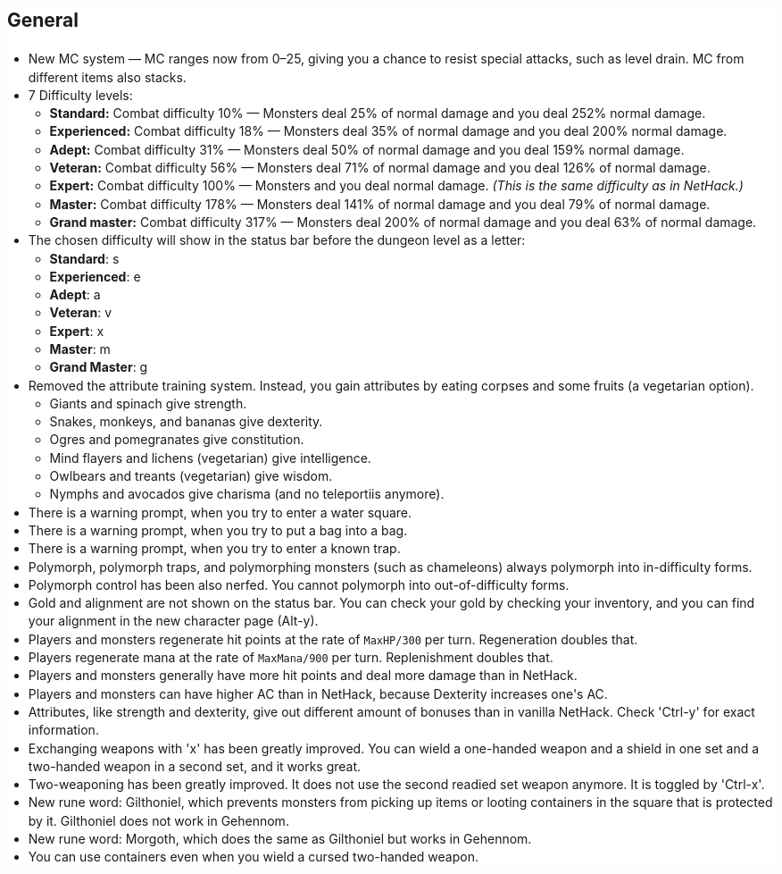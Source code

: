 ## General

* New MC system — MC ranges now from 0–25, giving you a chance to resist special attacks, such as level drain. MC from different items also stacks.
* 7 Difficulty levels:
  * **Standard:** Combat difficulty 10% — Monsters deal 25% of normal damage and you deal 252% normal damage.
  * **Experienced:** Combat difficulty 18% — Monsters deal 35% of normal damage and you deal 200% normal damage.
  * **Adept:** Combat difficulty 31% — Monsters deal 50% of normal damage and you deal 159% normal damage.
  * **Veteran:** Combat difficulty 56% — Monsters deal 71% of normal damage and you deal 126% of normal damage.
  * **Expert:** Combat difficulty 100% — Monsters and you deal normal damage. _(This is the same difficulty as in NetHack.)_
  * **Master:** Combat difficulty 178% — Monsters deal 141% of normal damage and you deal 79% of normal damage.
  * **Grand master:** Combat difficulty 317% — Monsters deal 200% of normal damage and you deal 63% of normal damage.
* The chosen difficulty will show in the status bar before the dungeon level as a letter:
  * **Standard**: s
  * **Experienced**: e
  * **Adept**: a
  * **Veteran**: v
  * **Expert**: x
  * **Master**: m
  * **Grand Master**: g
* Removed the attribute training system. Instead, you gain attributes by eating corpses and some fruits (a vegetarian option).
  * Giants and spinach give strength.
  * Snakes, monkeys, and bananas give dexterity.
  * Ogres and pomegranates give constitution.
  * Mind flayers and lichens (vegetarian) give intelligence.
  * Owlbears and treants (vegetarian) give wisdom.
  * Nymphs and avocados give charisma (and no teleportiis anymore).
* There is a warning prompt, when you try to enter a water square.
* There is a warning prompt, when you try to put a bag into a bag.
* There is a warning prompt, when you try to enter a known trap.
* Polymorph, polymorph traps, and polymorphing monsters (such as chameleons) always polymorph into in-difficulty forms.
* Polymorph control has been also nerfed. You cannot polymorph into out-of-difficulty forms.
* Gold and alignment are not shown on the status bar. You can check your gold by checking your inventory, and you can find your alignment in the new character page (Alt-y).
* Players and monsters regenerate hit points at the rate of `MaxHP/300` per turn. Regeneration doubles that.
* Players regenerate mana at the rate of `MaxMana/900` per turn. Replenishment doubles that.
* Players and monsters generally have more hit points and deal more damage than in NetHack.
* Players and monsters can have higher AC than in NetHack, because Dexterity increases one's AC.
* Attributes, like strength and dexterity, give out different amount of bonuses than in vanilla NetHack. Check 'Ctrl-y' for exact information.
* Exchanging weapons with 'x' has been greatly improved. You can wield a one-handed weapon and a shield in one set and a two-handed weapon in a second set, and it works great.
* Two-weaponing has been greatly improved. It does not use the second readied set weapon anymore. It is toggled by 'Ctrl-x'.
* New rune word: Gilthoniel, which prevents monsters from picking up items or looting containers in the square that is protected by it. Gilthoniel does not work in Gehennom.
* New rune word: Morgoth, which does the same as Gilthoniel but works in Gehennom.
* You can use containers even when you wield a cursed two-handed weapon.
